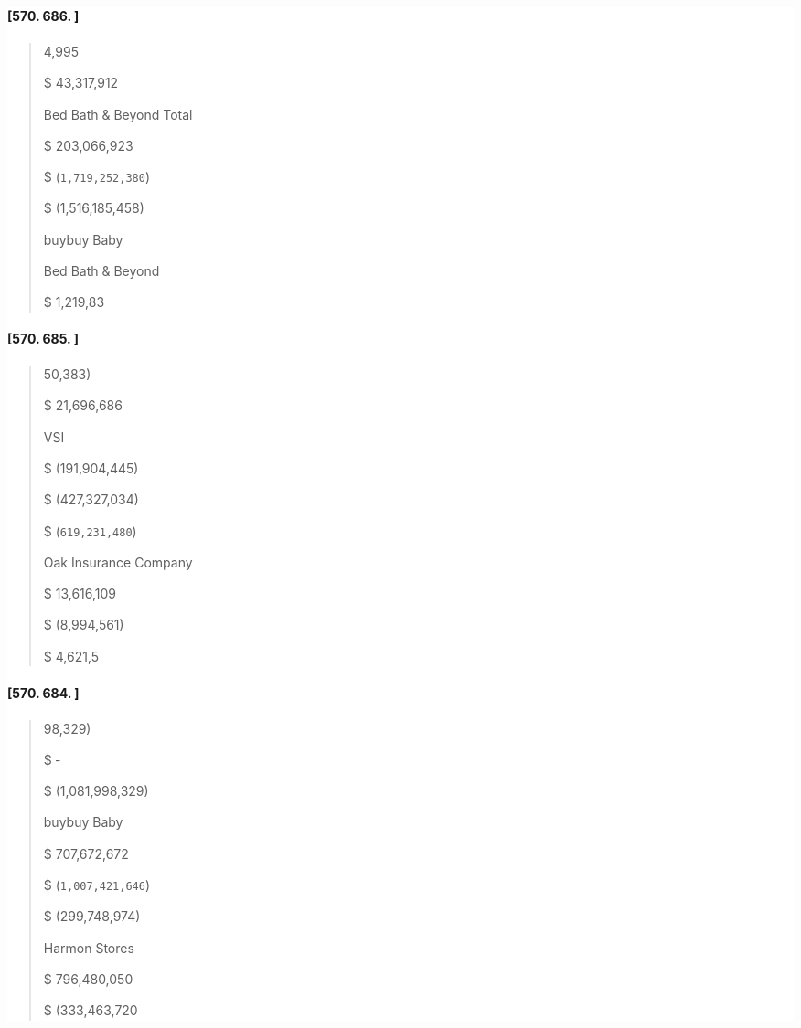 #### [570. 686. ]
> 4,995
> 
> \$ 43,317,912
> 
> Bed Bath & Beyond Total
> 
> \$ 203,066,923
> 
> \$ \(`1,719,252,380`\)
> 
> \$ \(1,516,185,458\)
> 
> buybuy Baby
> 
> Bed Bath & Beyond
> 
> \$ 1,219,83

#### [570. 685. ]
> 50,383\)
> 
> \$ 21,696,686
> 
> VSI
> 
> \$ \(191,904,445\)
> 
> \$ \(427,327,034\)
> 
> \$ \(`619,231,480`\)
> 
> Oak Insurance Company
> 
> \$ 13,616,109
> 
> \$ \(8,994,561\)
> 
> \$ 4,621,5

#### [570. 684. ]
> 98,329\) 
> 
> \$ ‐
> 
> \$ \(1,081,998,329\)
> 
> buybuy Baby
> 
> \$ 707,672,672
> 
> \$ \(`1,007,421,646`\)
> 
> \$ \(299,748,974\)
> 
> Harmon Stores
> 
> \$ 796,480,050
> 
> \$ \(333,463,720
